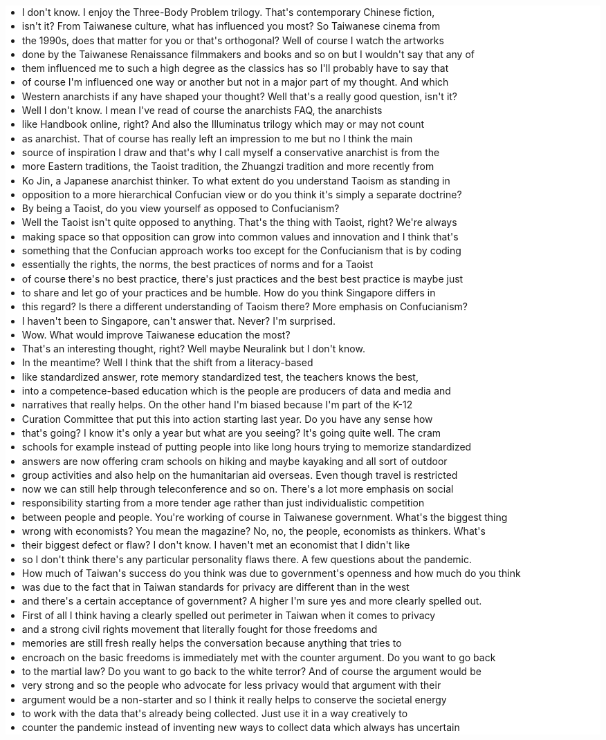 *  I don't know. I enjoy the Three-Body Problem trilogy. That's contemporary Chinese fiction,
*  isn't it? From Taiwanese culture, what has influenced you most? So Taiwanese cinema from
*  the 1990s, does that matter for you or that's orthogonal? Well of course I watch the artworks
*  done by the Taiwanese Renaissance filmmakers and books and so on but I wouldn't say that any of
*  them influenced me to such a high degree as the classics has so I'll probably have to say that
*  of course I'm influenced one way or another but not in a major part of my thought. And which
*  Western anarchists if any have shaped your thought? Well that's a really good question, isn't it?
*  Well I don't know. I mean I've read of course the anarchists FAQ, the anarchists
*  like Handbook online, right? And also the Illuminatus trilogy which may or may not count
*  as anarchist. That of course has really left an impression to me but no I think the main
*  source of inspiration I draw and that's why I call myself a conservative anarchist is from the
*  more Eastern traditions, the Taoist tradition, the Zhuangzi tradition and more recently from
*  Ko Jin, a Japanese anarchist thinker. To what extent do you understand Taoism as standing in
*  opposition to a more hierarchical Confucian view or do you think it's simply a separate doctrine?
*  By being a Taoist, do you view yourself as opposed to Confucianism?
*  Well the Taoist isn't quite opposed to anything. That's the thing with Taoist, right? We're always
*  making space so that opposition can grow into common values and innovation and I think that's
*  something that the Confucian approach works too except for the Confucianism that is by coding
*  essentially the rights, the norms, the best practices of norms and for a Taoist
*  of course there's no best practice, there's just practices and the best best practice is maybe just
*  to share and let go of your practices and be humble. How do you think Singapore differs in
*  this regard? Is there a different understanding of Taoism there? More emphasis on Confucianism?
*  I haven't been to Singapore, can't answer that. Never? I'm surprised.
*  Wow. What would improve Taiwanese education the most?
*  That's an interesting thought, right? Well maybe Neuralink but I don't know.
*  In the meantime? Well I think that the shift from a literacy-based
*  like standardized answer, rote memory standardized test, the teachers knows the best,
*  into a competence-based education which is the people are producers of data and media and
*  narratives that really helps. On the other hand I'm biased because I'm part of the K-12
*  Curation Committee that put this into action starting last year. Do you have any sense how
*  that's going? I know it's only a year but what are you seeing? It's going quite well. The cram
*  schools for example instead of putting people into like long hours trying to memorize standardized
*  answers are now offering cram schools on hiking and maybe kayaking and all sort of outdoor
*  group activities and also help on the humanitarian aid overseas. Even though travel is restricted
*  now we can still help through teleconference and so on. There's a lot more emphasis on social
*  responsibility starting from a more tender age rather than just individualistic competition
*  between people and people. You're working of course in Taiwanese government. What's the biggest thing
*  wrong with economists? You mean the magazine? No, no, the people, economists as thinkers. What's
*  their biggest defect or flaw? I don't know. I haven't met an economist that I didn't like
*  so I don't think there's any particular personality flaws there. A few questions about the pandemic.
*  How much of Taiwan's success do you think was due to government's openness and how much do you think
*  was due to the fact that in Taiwan standards for privacy are different than in the west
*  and there's a certain acceptance of government? A higher I'm sure yes and more clearly spelled out.
*  First of all I think having a clearly spelled out perimeter in Taiwan when it comes to privacy
*  and a strong civil rights movement that literally fought for those freedoms and
*  memories are still fresh really helps the conversation because anything that tries to
*  encroach on the basic freedoms is immediately met with the counter argument. Do you want to go back
*  to the martial law? Do you want to go back to the white terror? And of course the argument would be
*  very strong and so the people who advocate for less privacy would that argument with their
*  argument would be a non-starter and so I think it really helps to conserve the societal energy
*  to work with the data that's already being collected. Just use it in a way creatively to
*  counter the pandemic instead of inventing new ways to collect data which always has uncertain